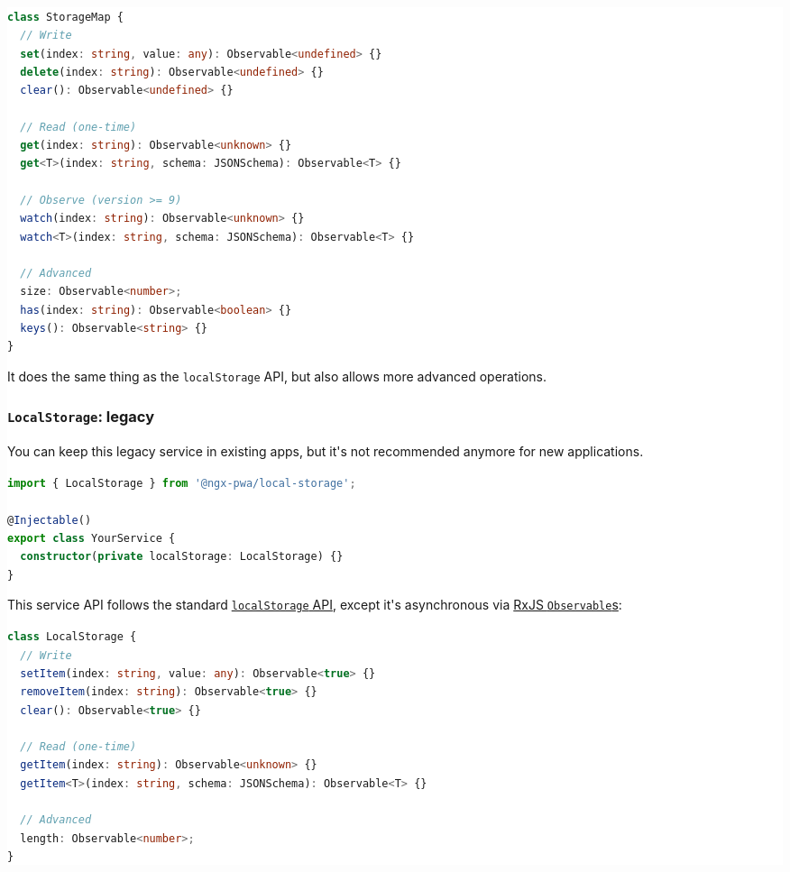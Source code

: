 ```typescript
class StorageMap {
  // Write
  set(index: string, value: any): Observable<undefined> {}
  delete(index: string): Observable<undefined> {}
  clear(): Observable<undefined> {}

  // Read (one-time)
  get(index: string): Observable<unknown> {}
  get<T>(index: string, schema: JSONSchema): Observable<T> {}

  // Observe (version >= 9)
  watch(index: string): Observable<unknown> {}
  watch<T>(index: string, schema: JSONSchema): Observable<T> {}

  // Advanced
  size: Observable<number>;
  has(index: string): Observable<boolean> {}
  keys(): Observable<string> {}
}
```

It does the same thing as the `localStorage` API, but also allows more advanced operations.

### `LocalStorage`: legacy

You can keep this legacy service in existing apps, but it's not recommended anymore for new applications.

```typescript
import { LocalStorage } from '@ngx-pwa/local-storage';

@Injectable()
export class YourService {
  constructor(private localStorage: LocalStorage) {}
}
```

This service API follows the
standard [`localStorage` API](https://developer.mozilla.org/en-US/docs/Web/API/Storage/LocalStorage), 
except it's asynchronous via [RxJS `Observable`s](https://rxjs.dev/):

```typescript
class LocalStorage {
  // Write
  setItem(index: string, value: any): Observable<true> {}
  removeItem(index: string): Observable<true> {}
  clear(): Observable<true> {}

  // Read (one-time)
  getItem(index: string): Observable<unknown> {}
  getItem<T>(index: string, schema: JSONSchema): Observable<T> {}

  // Advanced
  length: Observable<number>;
}
```
